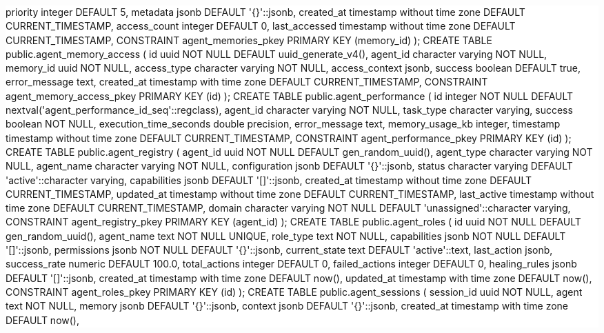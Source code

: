   priority integer DEFAULT 5,
  metadata jsonb DEFAULT '{}'::jsonb,
  created_at timestamp without time zone DEFAULT CURRENT_TIMESTAMP,
  access_count integer DEFAULT 0,
  last_accessed timestamp without time zone DEFAULT CURRENT_TIMESTAMP,
  CONSTRAINT agent_memories_pkey PRIMARY KEY (memory_id)
);
CREATE TABLE public.agent_memory_access (
  id uuid NOT NULL DEFAULT uuid_generate_v4(),
  agent_id character varying NOT NULL,
  memory_id uuid NOT NULL,
  access_type character varying NOT NULL,
  access_context jsonb,
  success boolean DEFAULT true,
  error_message text,
  created_at timestamp with time zone DEFAULT CURRENT_TIMESTAMP,
  CONSTRAINT agent_memory_access_pkey PRIMARY KEY (id)
);
CREATE TABLE public.agent_performance (
  id integer NOT NULL DEFAULT nextval('agent_performance_id_seq'::regclass),
  agent_id character varying NOT NULL,
  task_type character varying,
  success boolean NOT NULL,
  execution_time_seconds double precision,
  error_message text,
  memory_usage_kb integer,
  timestamp timestamp without time zone DEFAULT CURRENT_TIMESTAMP,
  CONSTRAINT agent_performance_pkey PRIMARY KEY (id)
);
CREATE TABLE public.agent_registry (
  agent_id uuid NOT NULL DEFAULT gen_random_uuid(),
  agent_type character varying NOT NULL,
  agent_name character varying NOT NULL,
  configuration jsonb DEFAULT '{}'::jsonb,
  status character varying DEFAULT 'active'::character varying,
  capabilities jsonb DEFAULT '[]'::jsonb,
  created_at timestamp without time zone DEFAULT CURRENT_TIMESTAMP,
  updated_at timestamp without time zone DEFAULT CURRENT_TIMESTAMP,
  last_active timestamp without time zone DEFAULT CURRENT_TIMESTAMP,
  domain character varying NOT NULL DEFAULT 'unassigned'::character varying,
  CONSTRAINT agent_registry_pkey PRIMARY KEY (agent_id)
);
CREATE TABLE public.agent_roles (
  id uuid NOT NULL DEFAULT gen_random_uuid(),
  agent_name text NOT NULL UNIQUE,
  role_type text NOT NULL,
  capabilities jsonb NOT NULL DEFAULT '[]'::jsonb,
  permissions jsonb NOT NULL DEFAULT '{}'::jsonb,
  current_state text DEFAULT 'active'::text,
  last_action jsonb,
  success_rate numeric DEFAULT 100.0,
  total_actions integer DEFAULT 0,
  failed_actions integer DEFAULT 0,
  healing_rules jsonb DEFAULT '[]'::jsonb,
  created_at timestamp with time zone DEFAULT now(),
  updated_at timestamp with time zone DEFAULT now(),
  CONSTRAINT agent_roles_pkey PRIMARY KEY (id)
);
CREATE TABLE public.agent_sessions (
  session_id uuid NOT NULL,
  agent text NOT NULL,
  memory jsonb DEFAULT '{}'::jsonb,
  context jsonb DEFAULT '{}'::jsonb,
  created_at timestamp with time zone DEFAULT now(),